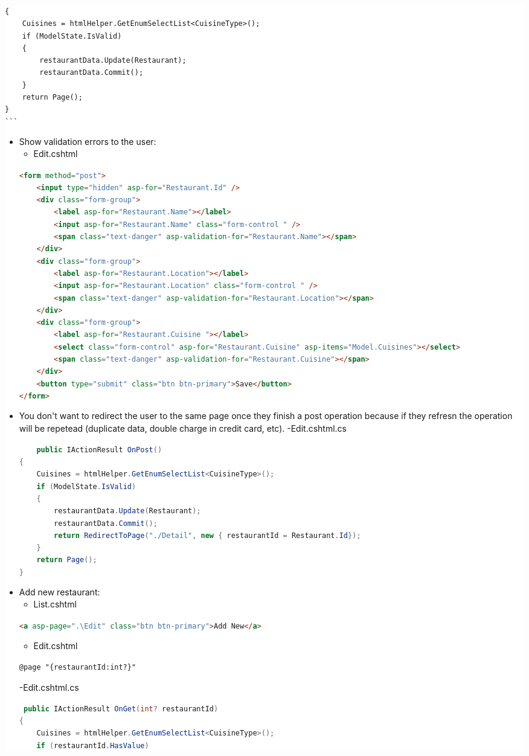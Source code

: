     {
        Cuisines = htmlHelper.GetEnumSelectList<CuisineType>();
        if (ModelState.IsValid)
        {
            restaurantData.Update(Restaurant);
            restaurantData.Commit();
        }
        return Page(); 
    }
    ```
- Show validation errors to the user:
    - Edit.cshtml
    ```html
    <form method="post">
        <input type="hidden" asp-for="Restaurant.Id" />
        <div class="form-group">
            <label asp-for="Restaurant.Name"></label>
            <input asp-for="Restaurant.Name" class="form-control " />
            <span class="text-danger" asp-validation-for="Restaurant.Name"></span>
        </div>
        <div class="form-group">
            <label asp-for="Restaurant.Location"></label>
            <input asp-for="Restaurant.Location" class="form-control " />
            <span class="text-danger" asp-validation-for="Restaurant.Location"></span>
        </div>
        <div class="form-group">
            <label asp-for="Restaurant.Cuisine "></label>
            <select class="form-control" asp-for="Restaurant.Cuisine" asp-items="Model.Cuisines"></select>
            <span class="text-danger" asp-validation-for="Restaurant.Cuisine"></span>
        </div>
        <button type="submit" class="btn btn-primary">Save</button>
    </form>
    ```
- You don't want to redirect the user to the same page once they finish a post operation because if they refresn the operation will be repetead (duplicate data, double charge in credit card, etc).
    -Edit.cshtml.cs
    ```c#
        public IActionResult OnPost()
    {
        Cuisines = htmlHelper.GetEnumSelectList<CuisineType>();
        if (ModelState.IsValid)
        {
            restaurantData.Update(Restaurant);
            restaurantData.Commit();
            return RedirectToPage("./Detail", new { restaurantId = Restaurant.Id});
        }
        return Page(); 
    }
    ```
- Add new restaurant:
    - List.cshtml
    ```html
    <a asp-page=".\Edit" class="btn btn-primary">Add New</a>
    ```
    - Edit.cshtml
    ```html
    @page "{restaurantId:int?}"
    ```
    -Edit.cshtml.cs
    ```c#
     public IActionResult OnGet(int? restaurantId)
    {
        Cuisines = htmlHelper.GetEnumSelectList<CuisineType>();
        if (restaurantId.HasValue)